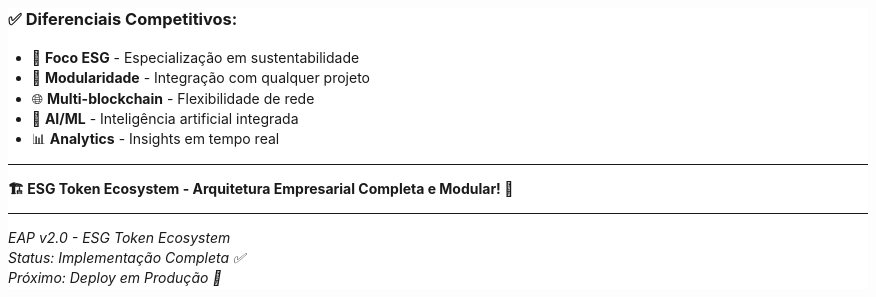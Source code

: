 ### **✅ Diferenciais Competitivos:**
- 🎯 **Foco ESG** - Especialização em sustentabilidade
- 🔧 **Modularidade** - Integração com qualquer projeto
- 🌐 **Multi-blockchain** - Flexibilidade de rede
- 🤖 **AI/ML** - Inteligência artificial integrada
- 📊 **Analytics** - Insights em tempo real

---

**🏗️ ESG Token Ecosystem - Arquitetura Empresarial Completa e Modular! 🌱**

---

*EAP v2.0 - ESG Token Ecosystem*  
*Status: Implementação Completa ✅*  
*Próximo: Deploy em Produção 🚀*




